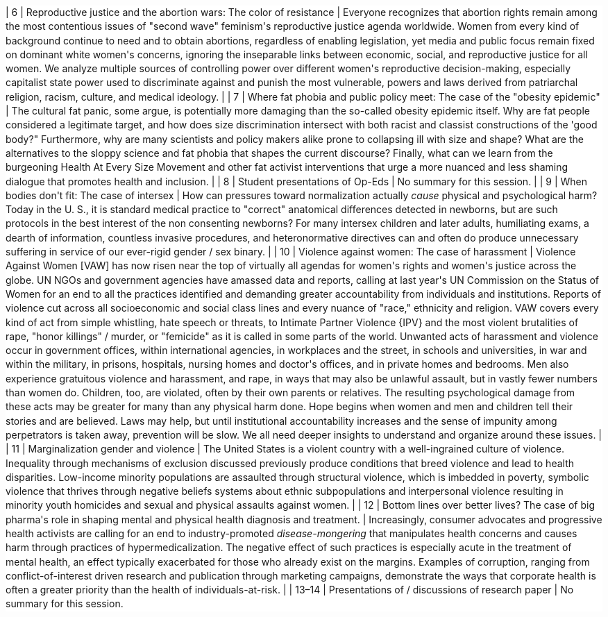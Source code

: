 | 6 | Reproductive justice and the abortion wars: The color of resistance | Everyone recognizes that abortion rights remain among the most contentious issues of "second wave" feminism's reproductive justice agenda worldwide. Women from every kind of background continue to need and to obtain abortions, regardless of enabling legislation, yet media and public focus remain fixed on dominant white women's concerns, ignoring the inseparable links between economic, social, and reproductive justice for all women. We analyze multiple sources of controlling power over different women's reproductive decision-making, especially capitalist state power used to discriminate against and punish the most vulnerable, powers and laws derived from patriarchal religion, racism, culture, and medical ideology. |
| 7 | Where fat phobia and public policy meet: The case of the "obesity epidemic" | The cultural fat panic, some argue, is potentially more damaging than the so-called obesity epidemic itself. Why are fat people considered a legitimate target, and how does size discrimination intersect with both racist and classist constructions of the 'good body?" Furthermore, why are many scientists and policy makers alike prone to collapsing ill with size and shape? What are the alternatives to the sloppy science and fat phobia that shapes the current discourse? Finally, what can we learn from the burgeoning Health At Every Size Movement and other fat activist interventions that urge a more nuanced and less shaming dialogue that promotes health and inclusion. |
| 8 | Student presentations of Op-Eds | No summary for this session. |
| 9 | When bodies don't fit: The case of intersex | How can pressures toward normalization actually _cause_ physical and psychological harm? Today in the U. S., it is standard medical practice to "correct" anatomical differences detected in newborns, but are such protocols in the best interest of the non consenting newborns? For many intersex children and later adults, humiliating exams, a dearth of information, countless invasive procedures, and heteronormative directives can and often do produce unnecessary suffering in service of our ever-rigid gender / sex binary. |
| 10 | Violence against women: The case of harassment | Violence Against Women \[VAW\] has now risen near the top of virtually all agendas for women's rights and women's justice across the globe. UN NGOs and government agencies have amassed data and reports, calling at last year's UN Commission on the Status of Women for an end to all the practices identified and demanding greater accountability from individuals and institutions. Reports of violence cut across all socioeconomic and social class lines and every nuance of "race," ethnicity and religion. VAW covers every kind of act from simple whistling, hate speech or threats, to Intimate Partner Violence {IPV} and the most violent brutalities of rape, "honor killings" / murder, or "femicide" as it is called in some parts of the world. Unwanted acts of harassment and violence occur in government offices, within international agencies, in workplaces and the street, in schools and universities, in war and within the military, in prisons, hospitals, nursing homes and doctor's offices, and in private homes and bedrooms. Men also experience gratuitous violence and harassment, and rape, in ways that may also be unlawful assault, but in vastly fewer numbers than women do. Children, too, are violated, often by their own parents or relatives. The resulting psychological damage from these acts may be greater for many than any physical harm done. Hope begins when women and men and children tell their stories and are believed. Laws may help, but until institutional accountability increases and the sense of impunity among perpetrators is taken away, prevention will be slow. We all need deeper insights to understand and organize around these issues. |
| 11 | Marginalization gender and violence | The United States is a violent country with a well-ingrained culture of violence. Inequality through mechanisms of exclusion discussed previously produce conditions that breed violence and lead to health disparities. Low-income minority populations are assaulted through structural violence, which is imbedded in poverty, symbolic violence that thrives through negative beliefs systems about ethnic subpopulations and interpersonal violence resulting in minority youth homicides and sexual and physical assaults against women. |
| 12 | Bottom lines over better lives? The case of big pharma's role in shaping mental and physical health diagnosis and treatment. | Increasingly, consumer advocates and progressive health activists are calling for an end to industry-promoted _disease-mongering_ that manipulates health concerns and causes harm through practices of hypermedicalization. The negative effect of such practices is especially acute in the treatment of mental health, an effect typically exacerbated for those who already exist on the margins. Examples of corruption, ranging from conflict-of-interest driven research and publication through marketing campaigns, demonstrate the ways that corporate health is often a greater priority than the health of individuals-at-risk. |
| 13–14 | Presentations of / discussions of research paper | No summary for this session.